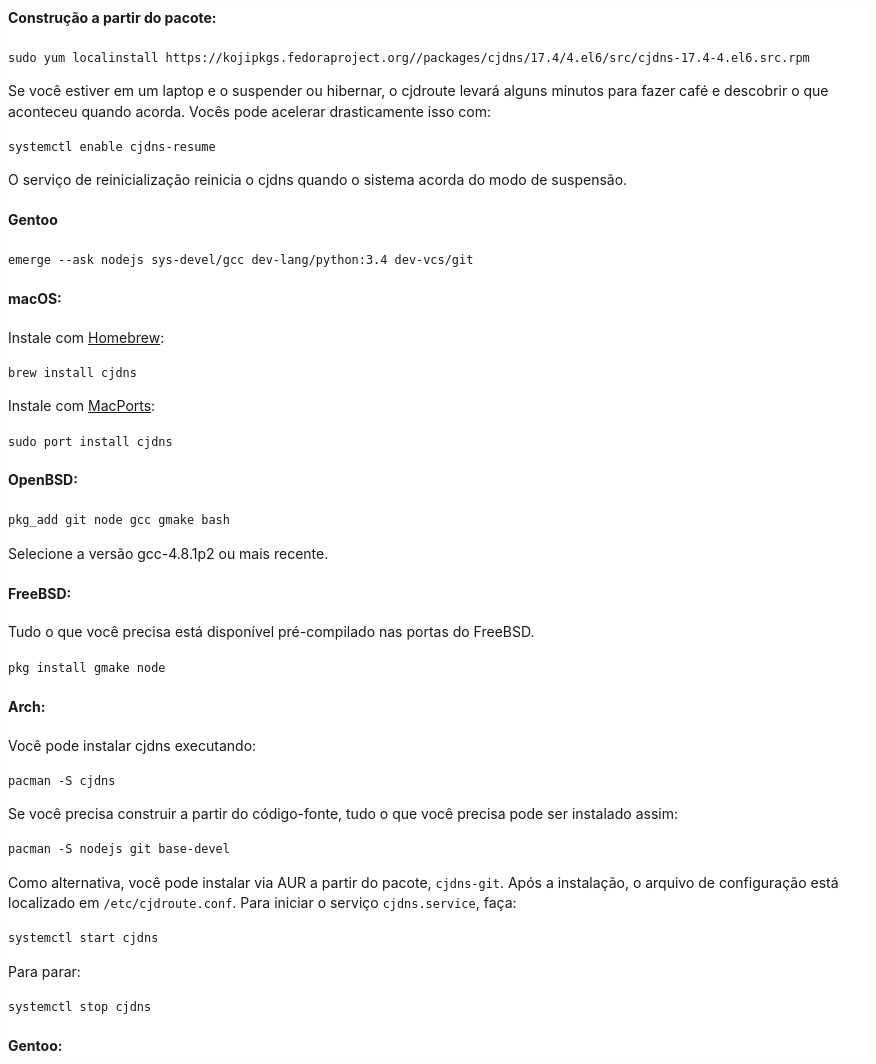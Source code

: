 #### Construção a partir do pacote:

    sudo yum localinstall https://kojipkgs.fedoraproject.org//packages/cjdns/17.4/4.el6/src/cjdns-17.4-4.el6.src.rpm

Se você estiver em um laptop e o suspender ou hibernar, o cjdroute levará alguns
minutos para fazer café e descobrir o que aconteceu quando acorda. Vocês
pode acelerar drasticamente isso com:

    systemctl enable cjdns-resume

O serviço de reinicialização reinicia o cjdns quando o sistema acorda do modo de suspensão.

#### Gentoo

    emerge --ask nodejs sys-devel/gcc dev-lang/python:3.4 dev-vcs/git

#### macOS:

Instale com [Homebrew](https://brew.sh/):

    brew install cjdns

Instale com [MacPorts](https://www.macports.org/):

    sudo port install cjdns

#### OpenBSD:

    pkg_add git node gcc gmake bash

Selecione a versão gcc-4.8.1p2 ou mais recente.

#### FreeBSD:

Tudo o que você precisa está disponível pré-compilado nas portas do FreeBSD.

    pkg install gmake node

#### Arch:

Você pode instalar cjdns executando:

    pacman -S cjdns

Se você precisa construir a partir do código-fonte, tudo o que você precisa pode ser instalado assim:

    pacman -S nodejs git base-devel

Como alternativa, você pode instalar via AUR a partir do pacote, `cjdns-git`.
Após a instalação, o arquivo de configuração está localizado em `/etc/cjdroute.conf`.
Para iniciar o serviço `cjdns.service`, faça:

    systemctl start cjdns

Para parar:

    systemctl stop cjdns

#### Gentoo:
